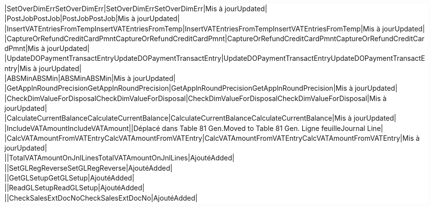 |<span data-ttu-id="9427b-457">SetOverDimErr</span><span class="sxs-lookup"><span data-stu-id="9427b-457">SetOverDimErr</span></span>|<span data-ttu-id="9427b-458">SetOverDimErr</span><span class="sxs-lookup"><span data-stu-id="9427b-458">SetOverDimErr</span></span>|<span data-ttu-id="9427b-459">Mis à jour</span><span class="sxs-lookup"><span data-stu-id="9427b-459">Updated</span></span>|  
|<span data-ttu-id="9427b-460">PostJob</span><span class="sxs-lookup"><span data-stu-id="9427b-460">PostJob</span></span>|<span data-ttu-id="9427b-461">PostJob</span><span class="sxs-lookup"><span data-stu-id="9427b-461">PostJob</span></span>|<span data-ttu-id="9427b-462">Mis à jour</span><span class="sxs-lookup"><span data-stu-id="9427b-462">Updated</span></span>|  
|<span data-ttu-id="9427b-463">InsertVATEntriesFromTemp</span><span class="sxs-lookup"><span data-stu-id="9427b-463">InsertVATEntriesFromTemp</span></span>|<span data-ttu-id="9427b-464">InsertVATEntriesFromTemp</span><span class="sxs-lookup"><span data-stu-id="9427b-464">InsertVATEntriesFromTemp</span></span>|<span data-ttu-id="9427b-465">Mis à jour</span><span class="sxs-lookup"><span data-stu-id="9427b-465">Updated</span></span>|  
|<span data-ttu-id="9427b-466">CaptureOrRefundCreditCardPmnt</span><span class="sxs-lookup"><span data-stu-id="9427b-466">CaptureOrRefundCreditCardPmnt</span></span>|<span data-ttu-id="9427b-467">CaptureOrRefundCreditCardPmnt</span><span class="sxs-lookup"><span data-stu-id="9427b-467">CaptureOrRefundCreditCardPmnt</span></span>|<span data-ttu-id="9427b-468">Mis à jour</span><span class="sxs-lookup"><span data-stu-id="9427b-468">Updated</span></span>|  
|<span data-ttu-id="9427b-469">UpdateDOPaymentTransactEntry</span><span class="sxs-lookup"><span data-stu-id="9427b-469">UpdateDOPaymentTransactEntry</span></span>|<span data-ttu-id="9427b-470">UpdateDOPaymentTransactEntry</span><span class="sxs-lookup"><span data-stu-id="9427b-470">UpdateDOPaymentTransactEntry</span></span>|<span data-ttu-id="9427b-471">Mis à jour</span><span class="sxs-lookup"><span data-stu-id="9427b-471">Updated</span></span>|  
|<span data-ttu-id="9427b-472">ABSMin</span><span class="sxs-lookup"><span data-stu-id="9427b-472">ABSMin</span></span>|<span data-ttu-id="9427b-473">ABSMin</span><span class="sxs-lookup"><span data-stu-id="9427b-473">ABSMin</span></span>|<span data-ttu-id="9427b-474">Mis à jour</span><span class="sxs-lookup"><span data-stu-id="9427b-474">Updated</span></span>|  
|<span data-ttu-id="9427b-475">GetApplnRoundPrecision</span><span class="sxs-lookup"><span data-stu-id="9427b-475">GetApplnRoundPrecision</span></span>|<span data-ttu-id="9427b-476">GetApplnRoundPrecision</span><span class="sxs-lookup"><span data-stu-id="9427b-476">GetApplnRoundPrecision</span></span>|<span data-ttu-id="9427b-477">Mis à jour</span><span class="sxs-lookup"><span data-stu-id="9427b-477">Updated</span></span>|  
|<span data-ttu-id="9427b-478">CheckDimValueForDisposal</span><span class="sxs-lookup"><span data-stu-id="9427b-478">CheckDimValueForDisposal</span></span>|<span data-ttu-id="9427b-479">CheckDimValueForDisposal</span><span class="sxs-lookup"><span data-stu-id="9427b-479">CheckDimValueForDisposal</span></span>|<span data-ttu-id="9427b-480">Mis à jour</span><span class="sxs-lookup"><span data-stu-id="9427b-480">Updated</span></span>|  
|<span data-ttu-id="9427b-481">CalculateCurrentBalance</span><span class="sxs-lookup"><span data-stu-id="9427b-481">CalculateCurrentBalance</span></span>|<span data-ttu-id="9427b-482">CalculateCurrentBalance</span><span class="sxs-lookup"><span data-stu-id="9427b-482">CalculateCurrentBalance</span></span>|<span data-ttu-id="9427b-483">Mis à jour</span><span class="sxs-lookup"><span data-stu-id="9427b-483">Updated</span></span>|  
|<span data-ttu-id="9427b-484">IncludeVATAmount</span><span class="sxs-lookup"><span data-stu-id="9427b-484">IncludeVATAmount</span></span>||<span data-ttu-id="9427b-485">Déplacé dans Table 81 Gen.</span><span class="sxs-lookup"><span data-stu-id="9427b-485">Moved to Table 81 Gen.</span></span> <span data-ttu-id="9427b-486">Ligne feuille</span><span class="sxs-lookup"><span data-stu-id="9427b-486">Journal Line</span></span>|  
|<span data-ttu-id="9427b-487">CalcVATAmountFromVATEntry</span><span class="sxs-lookup"><span data-stu-id="9427b-487">CalcVATAmountFromVATEntry</span></span>|<span data-ttu-id="9427b-488">CalcVATAmountFromVATEntry</span><span class="sxs-lookup"><span data-stu-id="9427b-488">CalcVATAmountFromVATEntry</span></span>|<span data-ttu-id="9427b-489">Mis à jour</span><span class="sxs-lookup"><span data-stu-id="9427b-489">Updated</span></span>|  
||<span data-ttu-id="9427b-490">TotalVATAmountOnJnlLines</span><span class="sxs-lookup"><span data-stu-id="9427b-490">TotalVATAmountOnJnlLines</span></span>|<span data-ttu-id="9427b-491">Ajouté</span><span class="sxs-lookup"><span data-stu-id="9427b-491">Added</span></span>|  
||<span data-ttu-id="9427b-492">SetGLRegReverse</span><span class="sxs-lookup"><span data-stu-id="9427b-492">SetGLRegReverse</span></span>|<span data-ttu-id="9427b-493">Ajouté</span><span class="sxs-lookup"><span data-stu-id="9427b-493">Added</span></span>|  
||<span data-ttu-id="9427b-494">GetGLSetup</span><span class="sxs-lookup"><span data-stu-id="9427b-494">GetGLSetup</span></span>|<span data-ttu-id="9427b-495">Ajouté</span><span class="sxs-lookup"><span data-stu-id="9427b-495">Added</span></span>|  
||<span data-ttu-id="9427b-496">ReadGLSetup</span><span class="sxs-lookup"><span data-stu-id="9427b-496">ReadGLSetup</span></span>|<span data-ttu-id="9427b-497">Ajouté</span><span class="sxs-lookup"><span data-stu-id="9427b-497">Added</span></span>|  
||<span data-ttu-id="9427b-498">CheckSalesExtDocNo</span><span class="sxs-lookup"><span data-stu-id="9427b-498">CheckSalesExtDocNo</span></span>|<span data-ttu-id="9427b-499">Ajouté</span><span class="sxs-lookup"><span data-stu-id="9427b-499">Added</span></span>|  